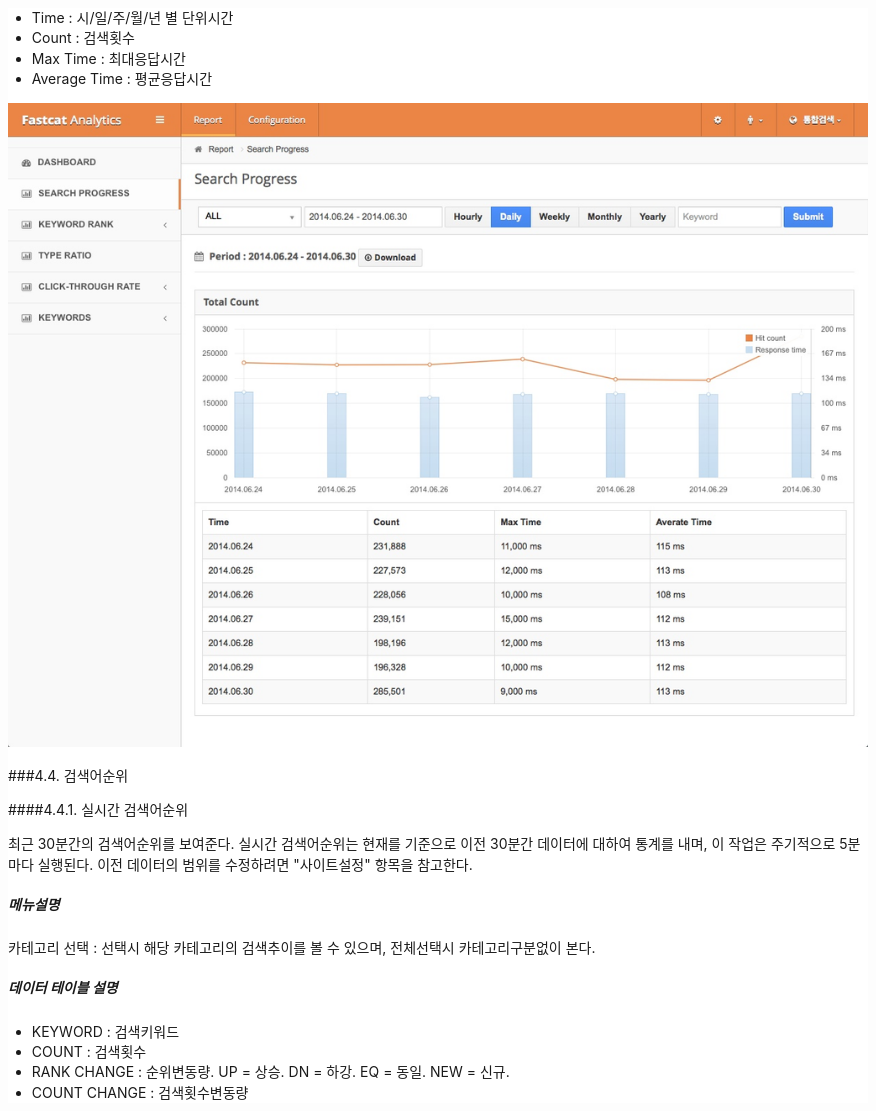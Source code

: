 - Time : 시/일/주/월/년 별 단위시간
- Count : 검색횟수
- Max Time : 최대응답시간
- Average Time : 평균응답시간

![](https://raw.githubusercontent.com/fastcat-co/fastcat-manuals/master/search-analytics/analytics-manual/ko/img/395.jpg)
 
###4.4. 검색어순위

####4.4.1. 실시간 검색어순위

최근 30분간의 검색어순위를 보여준다. 실시간 검색어순위는 현재를 기준으로 이전 30분간 데이터에 대하여 통계를 내며, 이 작업은 주기적으로 5분마다 실행된다.
이전 데이터의 범위를 수정하려면 "사이트설정" 항목을 참고한다.
 
##### 메뉴설명

카테고리 선택 : 선택시 해당 카테고리의 검색추이를 볼 수 있으며, 전체선택시 카테고리구분없이 본다.
 
##### 데이터 테이블 설명

- KEYWORD : 검색키워드
- COUNT : 검색횟수
- RANK CHANGE : 순위변동량. UP = 상승. DN = 하강. EQ = 동일. NEW = 신규.
- COUNT CHANGE : 검색횟수변동량
